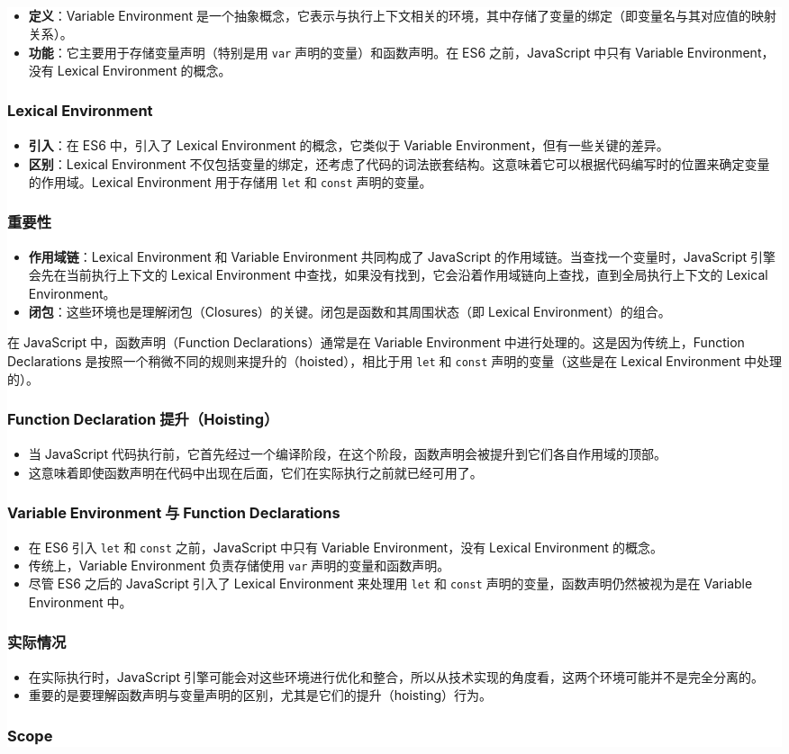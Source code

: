 - **定义**：Variable Environment 是一个抽象概念，它表示与执行上下文相关的环境，其中存储了变量的绑定（即变量名与其对应值的映射关系）。
- **功能**：它主要用于存储变量声明（特别是用 `var` 声明的变量）和函数声明。在 ES6 之前，JavaScript 中只有 Variable Environment，没有 Lexical Environment 的概念。

### Lexical Environment

- **引入**：在 ES6 中，引入了 Lexical Environment 的概念，它类似于 Variable Environment，但有一些关键的差异。
- **区别**：Lexical Environment 不仅包括变量的绑定，还考虑了代码的词法嵌套结构。这意味着它可以根据代码编写时的位置来确定变量的作用域。Lexical Environment 用于存储用 `let` 和 `const` 声明的变量。

### 重要性

- **作用域链**：Lexical Environment 和 Variable Environment 共同构成了 JavaScript 的作用域链。当查找一个变量时，JavaScript 引擎会先在当前执行上下文的 Lexical Environment 中查找，如果没有找到，它会沿着作用域链向上查找，直到全局执行上下文的 Lexical Environment。
- **闭包**：这些环境也是理解闭包（Closures）的关键。闭包是函数和其周围状态（即 Lexical Environment）的组合。

在 JavaScript 中，函数声明（Function Declarations）通常是在 Variable Environment 中进行处理的。这是因为传统上，Function Declarations 是按照一个稍微不同的规则来提升的（hoisted），相比于用 `let` 和 `const` 声明的变量（这些是在 Lexical Environment 中处理的）。

### Function Declaration 提升（Hoisting）

- 当 JavaScript 代码执行前，它首先经过一个编译阶段，在这个阶段，函数声明会被提升到它们各自作用域的顶部。
- 这意味着即使函数声明在代码中出现在后面，它们在实际执行之前就已经可用了。

### Variable Environment 与 Function Declarations

- 在 ES6 引入 `let` 和 `const` 之前，JavaScript 中只有 Variable Environment，没有 Lexical Environment 的概念。
- 传统上，Variable Environment 负责存储使用 `var` 声明的变量和函数声明。
- 尽管 ES6 之后的 JavaScript 引入了 Lexical Environment 来处理用 `let` 和 `const` 声明的变量，函数声明仍然被视为是在 Variable Environment 中。

### 实际情况

- 在实际执行时，JavaScript 引擎可能会对这些环境进行优化和整合，所以从技术实现的角度看，这两个环境可能并不是完全分离的。
- 重要的是要理解函数声明与变量声明的区别，尤其是它们的提升（hoisting）行为。

### Scope
